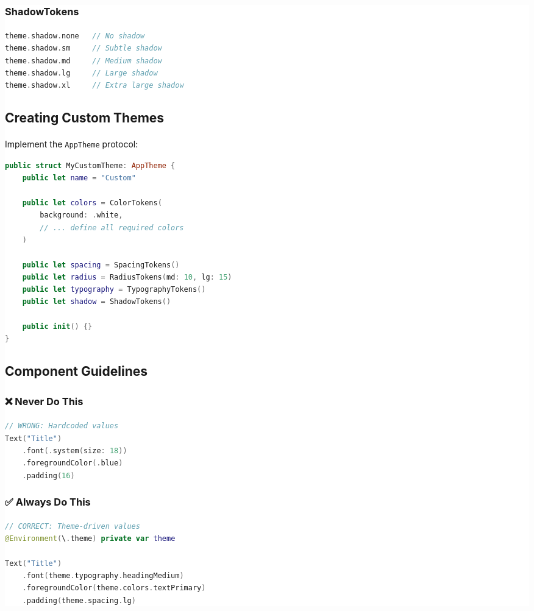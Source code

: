 ### ShadowTokens
```swift
theme.shadow.none   // No shadow
theme.shadow.sm     // Subtle shadow
theme.shadow.md     // Medium shadow
theme.shadow.lg     // Large shadow
theme.shadow.xl     // Extra large shadow
```

## Creating Custom Themes

Implement the `AppTheme` protocol:

```swift
public struct MyCustomTheme: AppTheme {
    public let name = "Custom"
    
    public let colors = ColorTokens(
        background: .white,
        // ... define all required colors
    )
    
    public let spacing = SpacingTokens()
    public let radius = RadiusTokens(md: 10, lg: 15)
    public let typography = TypographyTokens()
    public let shadow = ShadowTokens()
    
    public init() {}
}
```

## Component Guidelines

### ❌ Never Do This
```swift
// WRONG: Hardcoded values
Text("Title")
    .font(.system(size: 18))
    .foregroundColor(.blue)
    .padding(16)
```

### ✅ Always Do This
```swift
// CORRECT: Theme-driven values
@Environment(\.theme) private var theme

Text("Title")
    .font(theme.typography.headingMedium)
    .foregroundColor(theme.colors.textPrimary)
    .padding(theme.spacing.lg)
```
